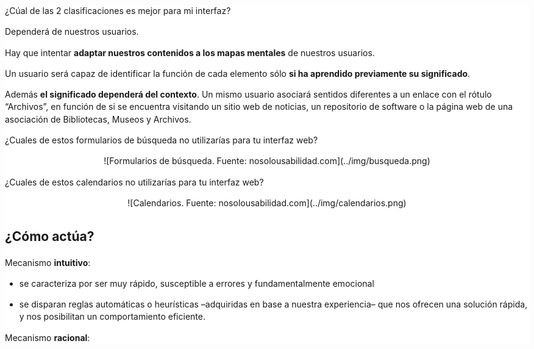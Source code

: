 ¿Cúal de las 2 clasificaciones es mejor para mi interfaz?

Dependerá de nuestros usuarios.

Hay que intentar **adaptar nuestros contenidos a los mapas mentales** de nuestros usuarios.

Un usuario será capaz de identificar la función de cada elemento sólo **si ha aprendido previamente su significado**.

Además **el significado dependerá del contexto**. Un mismo usuario asociará sentidos diferentes a un enlace con el rótulo “Archivos”, en función de si se encuentra visitando un sitio web de noticias, un repositorio de software o la página web de una asociación de Bibliotecas, Museos y Archivos.

¿Cuales de estos formularios de búsqueda no utilizarías para tu interfaz web?

<div style="text-align:center">![Formularios de búsqueda. Fuente: nosolousabilidad.com](../img/busqueda.png)</div>

¿Cuales de estos calendarios no utilizarías para tu interfaz web?

<div style="text-align:center">![Calendarios. Fuente: nosolousabilidad.com](../img/calendarios.png)</div>

## ¿Cómo actúa?

Mecanismo **intuitivo**:

-  se caracteriza por ser muy rápido, susceptible a errores y fundamentalmente emocional

-  se disparan reglas automáticas o heurísticas –adquiridas en base a nuestra experiencia– que nos ofrecen una solución rápida, y nos posibilitan un comportamiento eficiente.

Mecanismo **racional**:
